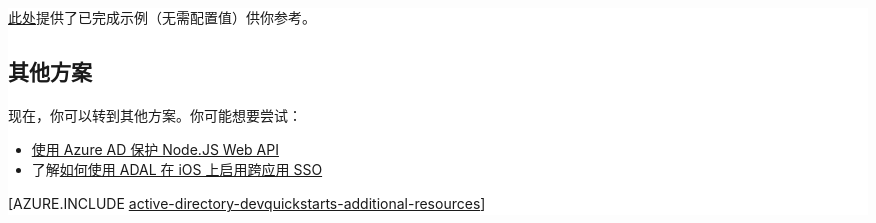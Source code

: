 [此处](https://github.com/AzureADQuickStarts/NativeClient-iOS/archive/complete.zip)提供了已完成示例（无需配置值）供你参考。

## 其他方案
现在，你可以转到其他方案。你可能想要尝试：

- [使用 Azure AD 保护 Node.JS Web API](/documentation/articles/active-directory-devquickstarts-webapi-nodejs/)
- 了解[如何使用 ADAL 在 iOS 上启用跨应用 SSO](/documentation/articles/active-directory-sso-ios/)

[AZURE.INCLUDE [active-directory-devquickstarts-additional-resources](../../includes/active-directory-devquickstarts-additional-resources.md)]

